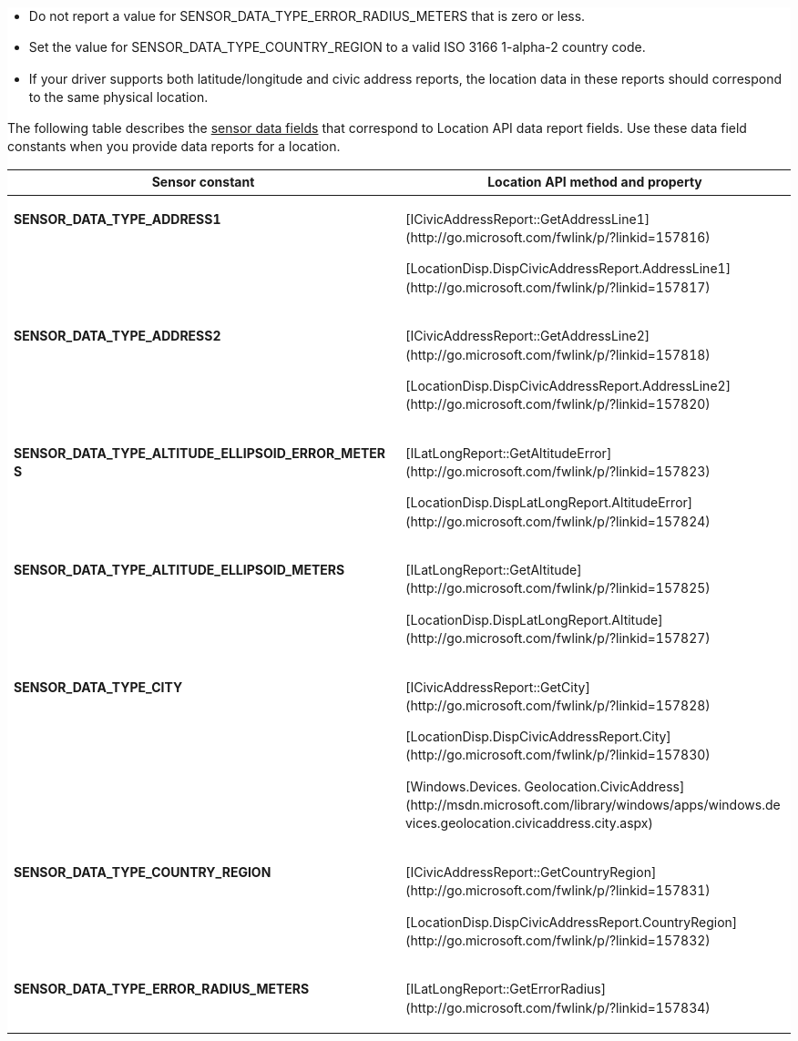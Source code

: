 -   Do not report a value for SENSOR\_DATA\_TYPE\_ERROR\_RADIUS\_METERS that is zero or less.

-   Set the value for SENSOR\_DATA\_TYPE\_COUNTRY\_REGION to a valid ISO 3166 1-alpha-2 country code.

-   If your driver supports both latitude/longitude and civic address reports, the location data in these reports should correspond to the same physical location.

The following table describes the [sensor data fields](https://msdn.microsoft.com/library/windows/hardware/ff545718) that correspond to Location API data report fields. Use these data field constants when you provide data reports for a location.

<table>
<colgroup>
<col width="50%" />
<col width="50%" />
</colgroup>
<thead>
<tr class="header">
<th>Sensor constant</th>
<th>Location API method and property</th>
</tr>
</thead>
<tbody>
<tr class="odd">
<td><p><strong>SENSOR_DATA_TYPE_ADDRESS1</strong></p></td>
<td><p>[ICivicAddressReport::GetAddressLine1](http://go.microsoft.com/fwlink/p/?linkid=157816)</p>
<p>[LocationDisp.DispCivicAddressReport.AddressLine1](http://go.microsoft.com/fwlink/p/?linkid=157817)</p></td>
</tr>
<tr class="even">
<td><p><strong>SENSOR_DATA_TYPE_ADDRESS2</strong></p></td>
<td><p>[ICivicAddressReport::GetAddressLine2](http://go.microsoft.com/fwlink/p/?linkid=157818)</p>
<p>[LocationDisp.DispCivicAddressReport.AddressLine2](http://go.microsoft.com/fwlink/p/?linkid=157820)</p></td>
</tr>
<tr class="odd">
<td><p><strong>SENSOR_DATA_TYPE_ALTITUDE_ELLIPSOID_ERROR_METERS</strong></p></td>
<td><p>[ILatLongReport::GetAltitudeError](http://go.microsoft.com/fwlink/p/?linkid=157823)</p>
<p>[LocationDisp.DispLatLongReport.AltitudeError](http://go.microsoft.com/fwlink/p/?linkid=157824)</p></td>
</tr>
<tr class="even">
<td><p><strong>SENSOR_DATA_TYPE_ALTITUDE_ELLIPSOID_METERS</strong></p></td>
<td><p>[ILatLongReport::GetAltitude](http://go.microsoft.com/fwlink/p/?linkid=157825)</p>
<p>[LocationDisp.DispLatLongReport.Altitude](http://go.microsoft.com/fwlink/p/?linkid=157827)</p></td>
</tr>
<tr class="odd">
<td><p><strong>SENSOR_DATA_TYPE_CITY</strong></p></td>
<td><p>[ICivicAddressReport::GetCity](http://go.microsoft.com/fwlink/p/?linkid=157828)</p>
<p>[LocationDisp.DispCivicAddressReport.City](http://go.microsoft.com/fwlink/p/?linkid=157830)</p>
<p>[Windows.Devices. Geolocation.CivicAddress](http://msdn.microsoft.com/library/windows/apps/windows.devices.geolocation.civicaddress.city.aspx)</p></td>
</tr>
<tr class="even">
<td><p><strong>SENSOR_DATA_TYPE_COUNTRY_REGION</strong></p></td>
<td><p>[ICivicAddressReport::GetCountryRegion](http://go.microsoft.com/fwlink/p/?linkid=157831)</p>
<p>[LocationDisp.DispCivicAddressReport.CountryRegion](http://go.microsoft.com/fwlink/p/?linkid=157832)</p></td>
</tr>
<tr class="odd">
<td><p><strong>SENSOR_DATA_TYPE_ERROR_RADIUS_METERS</strong></p></td>
<td><p>[ILatLongReport::GetErrorRadius](http://go.microsoft.com/fwlink/p/?linkid=157834)</p>